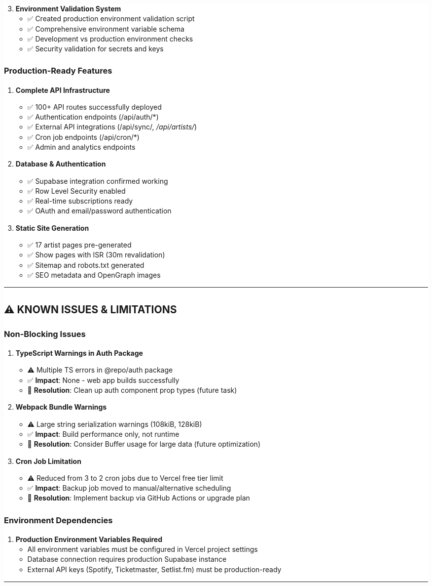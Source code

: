 3. **Environment Validation System**
   - ✅ Created production environment validation script
   - ✅ Comprehensive environment variable schema
   - ✅ Development vs production environment checks
   - ✅ Security validation for secrets and keys

### **Production-Ready Features**

1. **Complete API Infrastructure**
   - ✅ 100+ API routes successfully deployed
   - ✅ Authentication endpoints (/api/auth/*)
   - ✅ External API integrations (/api/sync/*, /api/artists/*)
   - ✅ Cron job endpoints (/api/cron/*)
   - ✅ Admin and analytics endpoints

2. **Database & Authentication**
   - ✅ Supabase integration confirmed working
   - ✅ Row Level Security enabled
   - ✅ Real-time subscriptions ready
   - ✅ OAuth and email/password authentication

3. **Static Site Generation**
   - ✅ 17 artist pages pre-generated
   - ✅ Show pages with ISR (30m revalidation)
   - ✅ Sitemap and robots.txt generated
   - ✅ SEO metadata and OpenGraph images

---

## ⚠️ **KNOWN ISSUES & LIMITATIONS**

### **Non-Blocking Issues**
1. **TypeScript Warnings in Auth Package**
   - ⚠️ Multiple TS errors in @repo/auth package
   - ✅ **Impact**: None - web app builds successfully
   - 📝 **Resolution**: Clean up auth component prop types (future task)

2. **Webpack Bundle Warnings**
   - ⚠️ Large string serialization warnings (108kiB, 128kiB)
   - ✅ **Impact**: Build performance only, not runtime
   - 📝 **Resolution**: Consider Buffer usage for large data (future optimization)

3. **Cron Job Limitation**
   - ⚠️ Reduced from 3 to 2 cron jobs due to Vercel free tier limit
   - ✅ **Impact**: Backup job moved to manual/alternative scheduling
   - 📝 **Resolution**: Implement backup via GitHub Actions or upgrade plan

### **Environment Dependencies**
1. **Production Environment Variables Required**
   - All environment variables must be configured in Vercel project settings
   - Database connection requires production Supabase instance
   - External API keys (Spotify, Ticketmaster, Setlist.fm) must be production-ready

---